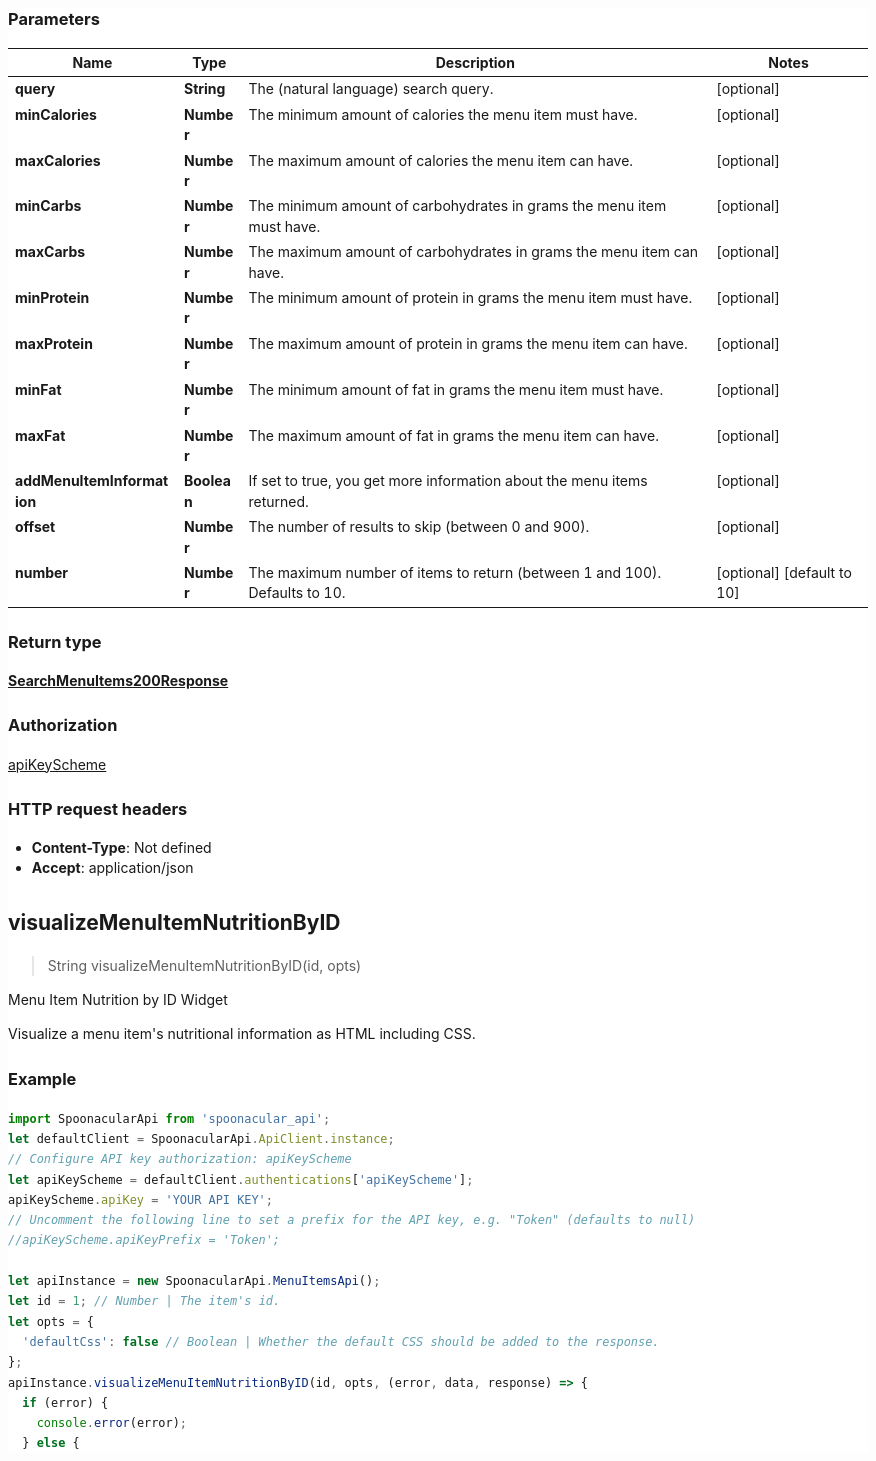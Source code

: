 ### Parameters


Name | Type | Description  | Notes
------------- | ------------- | ------------- | -------------
 **query** | **String**| The (natural language) search query. | [optional] 
 **minCalories** | **Number**| The minimum amount of calories the menu item must have. | [optional] 
 **maxCalories** | **Number**| The maximum amount of calories the menu item can have. | [optional] 
 **minCarbs** | **Number**| The minimum amount of carbohydrates in grams the menu item must have. | [optional] 
 **maxCarbs** | **Number**| The maximum amount of carbohydrates in grams the menu item can have. | [optional] 
 **minProtein** | **Number**| The minimum amount of protein in grams the menu item must have. | [optional] 
 **maxProtein** | **Number**| The maximum amount of protein in grams the menu item can have. | [optional] 
 **minFat** | **Number**| The minimum amount of fat in grams the menu item must have. | [optional] 
 **maxFat** | **Number**| The maximum amount of fat in grams the menu item can have. | [optional] 
 **addMenuItemInformation** | **Boolean**| If set to true, you get more information about the menu items returned. | [optional] 
 **offset** | **Number**| The number of results to skip (between 0 and 900). | [optional] 
 **number** | **Number**| The maximum number of items to return (between 1 and 100). Defaults to 10. | [optional] [default to 10]

### Return type

[**SearchMenuItems200Response**](SearchMenuItems200Response.md)

### Authorization

[apiKeyScheme](../README.md#apiKeyScheme)

### HTTP request headers

- **Content-Type**: Not defined
- **Accept**: application/json


## visualizeMenuItemNutritionByID

> String visualizeMenuItemNutritionByID(id, opts)

Menu Item Nutrition by ID Widget

Visualize a menu item&#39;s nutritional information as HTML including CSS.

### Example

```javascript
import SpoonacularApi from 'spoonacular_api';
let defaultClient = SpoonacularApi.ApiClient.instance;
// Configure API key authorization: apiKeyScheme
let apiKeyScheme = defaultClient.authentications['apiKeyScheme'];
apiKeyScheme.apiKey = 'YOUR API KEY';
// Uncomment the following line to set a prefix for the API key, e.g. "Token" (defaults to null)
//apiKeyScheme.apiKeyPrefix = 'Token';

let apiInstance = new SpoonacularApi.MenuItemsApi();
let id = 1; // Number | The item's id.
let opts = {
  'defaultCss': false // Boolean | Whether the default CSS should be added to the response.
};
apiInstance.visualizeMenuItemNutritionByID(id, opts, (error, data, response) => {
  if (error) {
    console.error(error);
  } else {
```